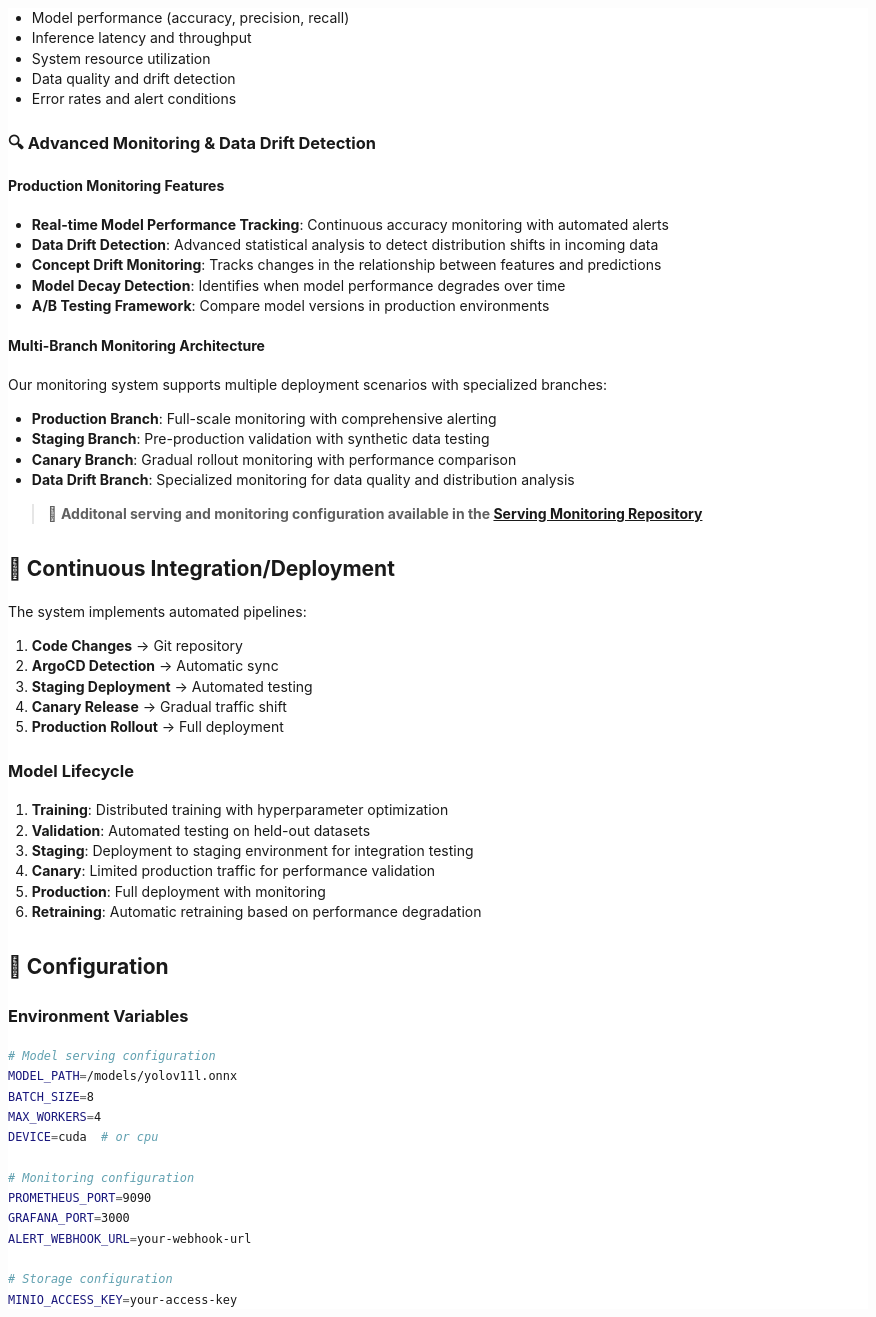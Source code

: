 - Model performance (accuracy, precision, recall)
- Inference latency and throughput
- System resource utilization
- Data quality and drift detection
- Error rates and alert conditions

### 🔍 Advanced Monitoring & Data Drift Detection

#### Production Monitoring Features
- **Real-time Model Performance Tracking**: Continuous accuracy monitoring with automated alerts
- **Data Drift Detection**: Advanced statistical analysis to detect distribution shifts in incoming data
- **Concept Drift Monitoring**: Tracks changes in the relationship between features and predictions
- **Model Decay Detection**: Identifies when model performance degrades over time
- **A/B Testing Framework**: Compare model versions in production environments

#### Multi-Branch Monitoring Architecture
Our monitoring system supports multiple deployment scenarios with specialized branches:

- **Production Branch**: Full-scale monitoring with comprehensive alerting
- **Staging Branch**: Pre-production validation with synthetic data testing
- **Canary Branch**: Gradual rollout monitoring with performance comparison
- **Data Drift Branch**: Specialized monitoring for data quality and distribution analysis

> 🔬 **Additonal serving and monitoring configuration available in the [Serving Monitoring Repository](https://github.com/rigvedrs/serving-monitoring)**

## 🔄 Continuous Integration/Deployment

The system implements automated pipelines:

1. **Code Changes** → Git repository
2. **ArgoCD Detection** → Automatic sync
3. **Staging Deployment** → Automated testing
4. **Canary Release** → Gradual traffic shift
5. **Production Rollout** → Full deployment

### Model Lifecycle

1. **Training**: Distributed training with hyperparameter optimization
2. **Validation**: Automated testing on held-out datasets
3. **Staging**: Deployment to staging environment for integration testing
4. **Canary**: Limited production traffic for performance validation
5. **Production**: Full deployment with monitoring
6. **Retraining**: Automatic retraining based on performance degradation

## 🔧 Configuration

### Environment Variables

```bash
# Model serving configuration
MODEL_PATH=/models/yolov11l.onnx
BATCH_SIZE=8
MAX_WORKERS=4
DEVICE=cuda  # or cpu

# Monitoring configuration
PROMETHEUS_PORT=9090
GRAFANA_PORT=3000
ALERT_WEBHOOK_URL=your-webhook-url

# Storage configuration
MINIO_ACCESS_KEY=your-access-key
```